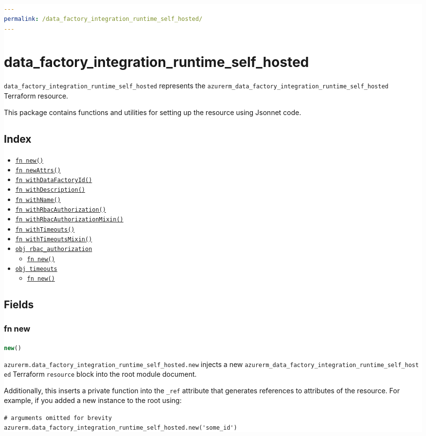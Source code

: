 ```yaml
---
permalink: /data_factory_integration_runtime_self_hosted/
---
```


# data_factory_integration_runtime_self_hosted

`data_factory_integration_runtime_self_hosted` represents the `azurerm_data_factory_integration_runtime_self_hosted` Terraform resource.



This package contains functions and utilities for setting up the resource using Jsonnet code.


## Index

* [`fn new()`](#fn-new)
* [`fn newAttrs()`](#fn-newattrs)
* [`fn withDataFactoryId()`](#fn-withdatafactoryid)
* [`fn withDescription()`](#fn-withdescription)
* [`fn withName()`](#fn-withname)
* [`fn withRbacAuthorization()`](#fn-withrbacauthorization)
* [`fn withRbacAuthorizationMixin()`](#fn-withrbacauthorizationmixin)
* [`fn withTimeouts()`](#fn-withtimeouts)
* [`fn withTimeoutsMixin()`](#fn-withtimeoutsmixin)
* [`obj rbac_authorization`](#obj-rbac_authorization)
  * [`fn new()`](#fn-rbac_authorizationnew)
* [`obj timeouts`](#obj-timeouts)
  * [`fn new()`](#fn-timeoutsnew)

## Fields

### fn new

```ts
new()
```


`azurerm.data_factory_integration_runtime_self_hosted.new` injects a new `azurerm_data_factory_integration_runtime_self_hosted` Terraform `resource`
block into the root module document.

Additionally, this inserts a private function into the `_ref` attribute that generates references to attributes of the
resource. For example, if you added a new instance to the root using:

    # arguments omitted for brevity
    azurerm.data_factory_integration_runtime_self_hosted.new('some_id')
